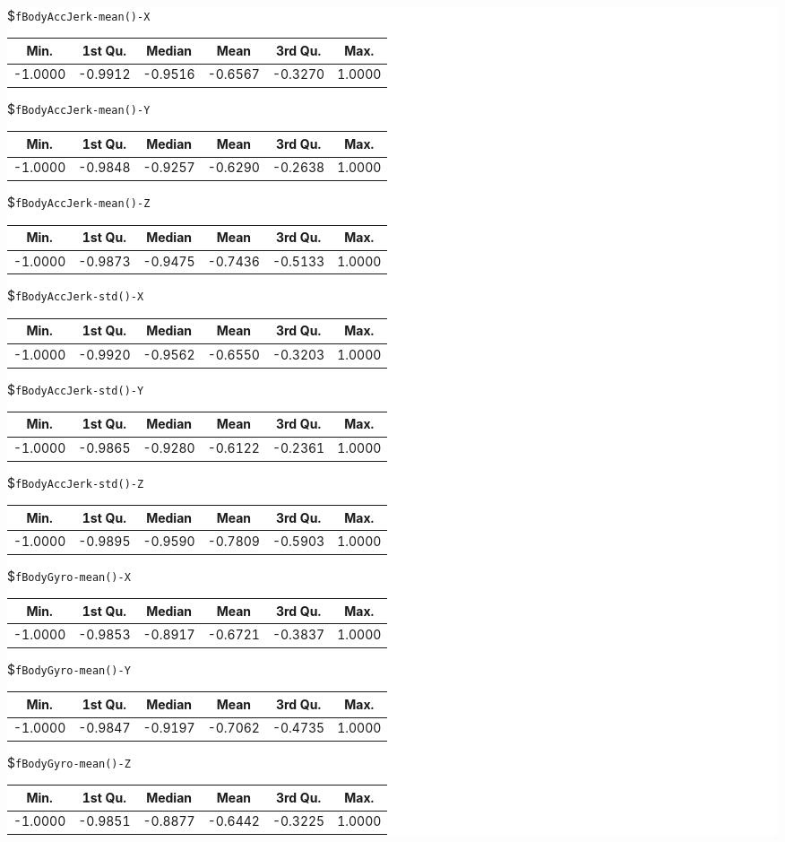 $`fBodyAccJerk-mean()-X`

|Min.|1st Qu.|Median|Mean|3rd Qu.|Max.|
|----|-------|------|----|-------|----|
|-1.0000|-0.9912|-0.9516|-0.6567|-0.3270|1.0000|

$`fBodyAccJerk-mean()-Y` 

|Min.|1st Qu.|Median|Mean|3rd Qu.|Max.|
|----|-------|------|----|-------|----|
|-1.0000|-0.9848|-0.9257|-0.6290|-0.2638|1.0000|

$`fBodyAccJerk-mean()-Z` 

|Min.|1st Qu.|Median|Mean|3rd Qu.|Max.|
|----|-------|------|----|-------|----|
|-1.0000|-0.9873|-0.9475|-0.7436|-0.5133|1.0000|

$`fBodyAccJerk-std()-X` 

|Min.|1st Qu.|Median|Mean|3rd Qu.|Max.|
|----|-------|------|----|-------|----|
|-1.0000|-0.9920|-0.9562|-0.6550|-0.3203|1.0000|

$`fBodyAccJerk-std()-Y` 

|Min.|1st Qu.|Median|Mean|3rd Qu.|Max.|
|----|-------|------|----|-------|----|
|-1.0000|-0.9865|-0.9280|-0.6122|-0.2361|1.0000|

$`fBodyAccJerk-std()-Z` 

|Min.|1st Qu.|Median|Mean|3rd Qu.|Max.|
|----|-------|------|----|-------|----|
|-1.0000|-0.9895|-0.9590|-0.7809|-0.5903|1.0000|

$`fBodyGyro-mean()-X` 

|Min.|1st Qu.|Median|Mean|3rd Qu.|Max.|
|----|-------|------|----|-------|----|
|-1.0000|-0.9853|-0.8917|-0.6721|-0.3837|1.0000|

$`fBodyGyro-mean()-Y` 

|Min.|1st Qu.|Median|Mean|3rd Qu.|Max.|
|----|-------|------|----|-------|----|
|-1.0000|-0.9847|-0.9197|-0.7062|-0.4735|1.0000|

$`fBodyGyro-mean()-Z`

|Min.|1st Qu.|Median|Mean|3rd Qu.|Max.|
|----|-------|------|----|-------|----|
|-1.0000|-0.9851|-0.8877|-0.6442|-0.3225|1.0000|
